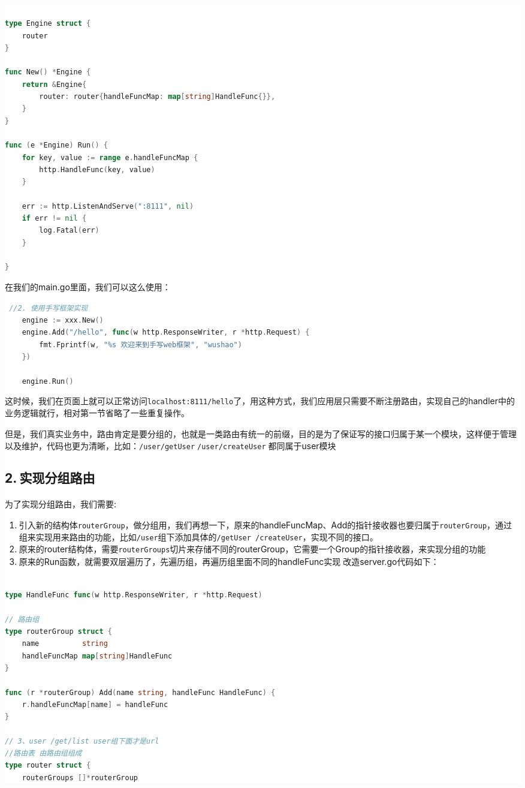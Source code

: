 ```go

type Engine struct {
	router
}

func New() *Engine {
	return &Engine{
		router: router{handleFuncMap: map[string]HandleFunc{}},
	}
}

func (e *Engine) Run() {
	for key, value := range e.handleFuncMap {
		http.HandleFunc(key, value)
	}

	err := http.ListenAndServe(":8111", nil)
	if err != nil {
		log.Fatal(err)
	}

}
```
在我们的main.go里面，我们可以这么使用：
```go
 //2. 使用手写框架实现
	engine := xxx.New()
	engine.Add("/hello", func(w http.ResponseWriter, r *http.Request) {
		fmt.Fprintf(w, "%s 欢迎来到手写web框架", "wushao")
	})

	engine.Run()
```
这时候，我们在页面上就可以正常访问`localhost:8111/hello`了，用这种方式，我们应用层只需要不断注册路由，实现自己的handler中的业务逻辑就行，相对第一节省略了一些重复操作。

但是，我们真实业务中，路由肯定是要分组的，也就是一类路由有统一的前缀，目的是为了保证写的接口归属于某一个模块，这样便于管理以及维护，代码也更为清晰，比如：`/user/getUser` `/user/createUser` 都同属于user模块

## 2. 实现分组路由
为了实现分组路由，我们需要:
1. 引入新的结构体`routerGroup`，做分组用，我们再想一下，原来的handleFuncMap、Add的指针接收器也要归属于`routerGroup`，通过组来实现用来路由的功能，比如`/user`组下添加具体的`/getUser /createUser`，实现不同的接口。
2. 原来的router结构体，需要`routerGroups`切片来存储不同的routerGroup，它需要一个Group的指针接收器，来实现分组的功能
3. 原来的Run函数，就需要双层遍历了，先遍历组，再遍历组里面不同的handleFunc实现
改造server.go代码如下：
```go

type HandleFunc func(w http.ResponseWriter, r *http.Request)

// 路由组
type routerGroup struct {
	name          string
	handleFuncMap map[string]HandleFunc
}

func (r *routerGroup) Add(name string, handleFunc HandleFunc) {
	r.handleFuncMap[name] = handleFunc
}

// 3、user /get/list user组下面才是url
//路由表 由路由组组成
type router struct {
	routerGroups []*routerGroup
```
